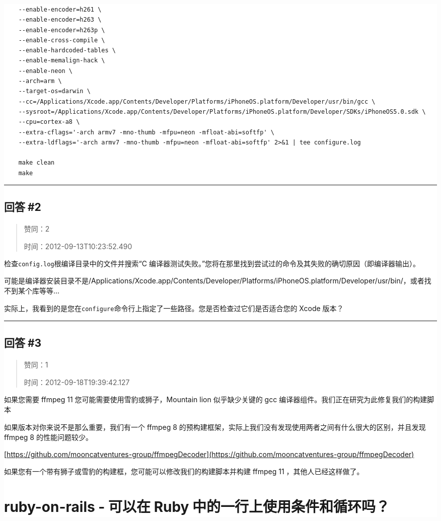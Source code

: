 ```
    --enable-encoder=h261 \
    --enable-encoder=h263 \
    --enable-encoder=h263p \
    --enable-cross-compile \
    --enable-hardcoded-tables \
    --enable-memalign-hack \
    --enable-neon \
    --arch=arm \
    --target-os=darwin \
    --cc=/Applications/Xcode.app/Contents/Developer/Platforms/iPhoneOS.platform/Developer/usr/bin/gcc \
    --sysroot=/Applications/Xcode.app/Contents/Developer/Platforms/iPhoneOS.platform/Developer/SDKs/iPhoneOS5.0.sdk \
    --cpu=cortex-a8 \
    --extra-cflags='-arch armv7 -mno-thumb -mfpu=neon -mfloat-abi=softfp' \
    --extra-ldflags='-arch armv7 -mno-thumb -mfpu=neon -mfloat-abi=softfp' 2>&1 | tee configure.log

    make clean 
    make 
```

* * *

## 回答 #2

> 赞同：2
> 
> 时间：2012-09-13T10:23:52.490

检查`config.log`根编译目录中的文件并搜索“C 编译器测试失败。”您将在那里找到尝试过的命令及其失败的确切原因（即编译器输出）。

可能是编译器安装目录不是/Applications/Xcode.app/Contents/Developer/Platforms/iPhoneOS.platform/Developer/usr/bin/，或者找不到某个库等等...

实际上，我看到的是您在`configure`命令行上指定了一些路径。您是否检查过它们是否适合您的 Xcode 版本？

* * *

## 回答 #3

> 赞同：1
> 
> 时间：2012-09-18T19:39:42.127

如果您需要 ffmpeg 11 您可能需要使用雪豹或狮子，Mountain lion 似乎缺少关键的 gcc 编译器组件。我们正在研究为此修复我们的构建脚本

如果版本对你来说不是那么重要，我们有一个 ffmpeg 8 的预构建框架，实际上我们没有发现使用两者之间有什么很大的区别，并且发现 ffmpeg 8 的性能问题较少。

[https://github.com/mooncatventures-group/ffmpegDecoder](https://github.com/mooncatventures-group/ffmpegDecoder)

如果您有一个带有狮子或雪豹的构建框，您可能可以修改我们的构建脚本并构建 ffmpeg 11 ，其他人已经这样做了。

# ruby-on-rails - 可以在 Ruby 中的一行上使用条件和循环吗？
